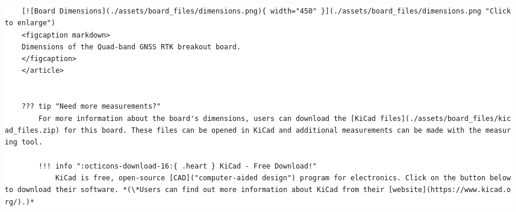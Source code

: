 		[![Board Dimensions](./assets/board_files/dimensions.png){ width="450" }](./assets/board_files/dimensions.png "Click to enlarge")
		<figcaption markdown>
		Dimensions of the Quad-band GNSS RTK breakout board.
		</figcaption>
		</article>


		??? tip "Need more measurements?"
			For more information about the board's dimensions, users can download the [KiCad files](./assets/board_files/kicad_files.zip) for this board. These files can be opened in KiCad and additional measurements can be made with the measuring tool.

			!!! info ":octicons-download-16:{ .heart } KiCad - Free Download!"
				KiCad is free, open-source [CAD]("computer-aided design") program for electronics. Click on the button below to download their software. *(\*Users can find out more information about KiCad from their [website](https://www.kicad.org/).)*
